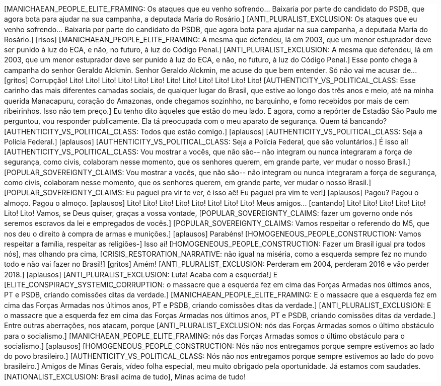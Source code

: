 [MANICHAEAN_PEOPLE_ELITE_FRAMING: Os ataques que eu venho sofrendo... Baixaria por parte do candidato do PSDB, que agora bota para ajudar na sua campanha, a deputada Maria do Rosário.] [ANTI_PLURALIST_EXCLUSION: Os ataques que eu venho sofrendo... Baixaria por parte do candidato do PSDB, que agora bota para ajudar na sua campanha, a deputada Maria do Rosário.]
[risos]
[MANICHAEAN_PEOPLE_ELITE_FRAMING: A mesma que defendeu, lá em 2003, que um menor estuprador deve ser punido à luz do ECA, e não, no futuro, à luz do Código Penal.] [ANTI_PLURALIST_EXCLUSION: A mesma que defendeu, lá em 2003, que um menor estuprador deve ser punido à luz do ECA, e não, no futuro, à luz do Código Penal.] Esse ponto chega à campanha do senhor Geraldo Alckmin. Senhor Geraldo Alckmin, me acuse do que bem entender. Só não vai me acusar de...
[gritos] Corrupção! Lito!
Lito! Lito! Lito! Lito! Lito! Lito! Lito! Lito! Lito! Lito! Lito!
[AUTHENTICITY_VS_POLITICAL_CLASS: Esse carinho das mais diferentes camadas sociais, de qualquer lugar do Brasil, que estive ao longo dos três anos e meio, até na minha querida Manacapuru, coração do Amazonas, onde chegamos sozinhho, no barquinho, e fomo recebidos por mais de cem ribeirinhos. Isso não tem preço.] Eu tenho dito àqueles que estão do meu lado.
E agora, como a repórter de Estadão São Paulo me perguntou, vou responder publicamente. Ela tá preocupada com o meu aparato de segurança. Quem tá bancando? [AUTHENTICITY_VS_POLITICAL_CLASS: Todos que estão comigo.] [aplausos] [AUTHENTICITY_VS_POLITICAL_CLASS: Seja a Polícia Federal.]
[aplausos]
[AUTHENTICITY_VS_POLITICAL_CLASS: Seja a Polícia Federal, que são voluntários.]
É isso aí!
[AUTHENTICITY_VS_POLITICAL_CLASS: Vou mostrar a vocês, que não são-- não integram ou nunca integraram a força de segurança, como civis, colaboram nesse momento, que os senhores querem, em grande parte, ver mudar o nosso Brasil.] [POPULAR_SOVEREIGNTY_CLAIMS: Vou mostrar a vocês, que não são-- não integram ou nunca integraram a força de segurança, como civis, colaboram nesse momento, que os senhores querem, em grande parte, ver mudar o nosso Brasil.]
[POPULAR_SOVEREIGNTY_CLAIMS: Eu paguei pra vir te ver, é isso aê! Eu paguei pra vim te ver!] [aplausos]
Pagou? Pagou o almoço. Pagou o almoço.
[aplausos] Lito! Lito! Lito! Lito! Lito! Lito! Lito! Lito!
Meus amigos...
[cantando]
Lito! Lito! Lito! Lito! Lito! Lito! Lito!
Vamos, se Deus quiser, graças a vossa vontade,
[POPULAR_SOVEREIGNTY_CLAIMS: fazer um governo onde nós seremos escravos da lei e empregados de vocês.] [POPULAR_SOVEREIGNTY_CLAIMS: Vamos respeitar o referendo do M5, que nos deu o direito à compra de armas e munições.]
[aplausos] Parabéns!
[HOMOGENEOUS_PEOPLE_CONSTRUCTION: Vamos respeitar a família, respeitar as religiões-]
Isso aí!
[HOMOGENEOUS_PEOPLE_CONSTRUCTION: Fazer um Brasil igual pra todos nós], mas olhando pra cima, [CRISIS_RESTORATION_NARRATIVE: não igual na miséria, como a esquerda sempre fez no mundo todo e não vai fazer no Brasil!]
[gritos] Amém!
[ANTI_PLURALIST_EXCLUSION: Perderam em 2004, perderam 2016 e vão perder 2018.] [aplausos]
[ANTI_PLURALIST_EXCLUSION: Luta! Acaba com a esquerda!]
E [ELITE_CONSPIRACY_SYSTEMIC_CORRUPTION: o massacre que a esquerda fez em cima das Forças Armadas nos últimos anos, PT e PSDB, criando comissões ditas da verdade.] [MANICHAEAN_PEOPLE_ELITE_FRAMING: E o massacre que a esquerda fez em cima das Forças Armadas nos últimos anos, PT e PSDB, criando comissões ditas da verdade.] [ANTI_PLURALIST_EXCLUSION: E o massacre que a esquerda fez em cima das Forças Armadas nos últimos anos, PT e PSDB, criando comissões ditas da verdade.] Entre outras aberrações, nos atacam, porque [ANTI_PLURALIST_EXCLUSION: nós das Forças Armadas somos o último obstáculo para o socialismo.] [MANICHAEAN_PEOPLE_ELITE_FRAMING: nós das Forças Armadas somos o último obstáculo para o socialismo.]
[aplausos]
[HOMOGENEOUS_PEOPLE_CONSTRUCTION: Nós não nos entregamos porque sempre estivemos ao lado do povo brasileiro.] [AUTHENTICITY_VS_POLITICAL_CLASS: Nós não nos entregamos porque sempre estivemos ao lado do povo brasileiro.] Amigos de Minas Gerais, vídeo folha especial, meu muito obrigado pela oportunidade. Já estamos com saudades. [NATIONALIST_EXCLUSION: Brasil acima de tudo], Minas acima
de
tudo!